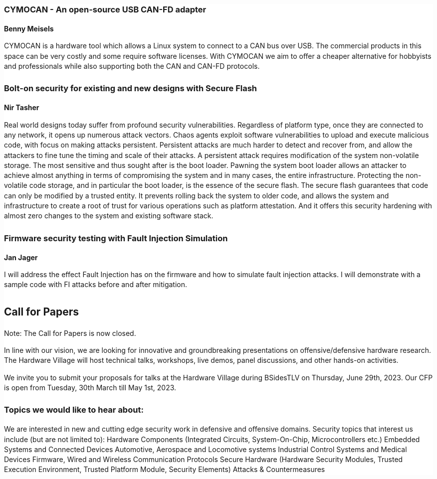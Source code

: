 ### CYMOCAN - An open-source USB CAN-FD adapter
**Benny Meisels**

CYMOCAN is a hardware tool which allows a Linux system to connect to a CAN bus over USB. The commercial products in this space can be very costly and some require software licenses. With CYMOCAN we aim to offer a cheaper alternative for hobbyists and professionals while also supporting both the CAN and CAN-FD protocols.

### Bolt-on security for existing and new designs with Secure Flash
**Nir Tasher**

Real world designs today suffer from profound security vulnerabilities. Regardless of platform type, once they are connected to any network, it opens up numerous attack vectors. Chaos agents exploit software vulnerabilities to upload and execute malicious code, with focus on making attacks persistent. Persistent attacks are much harder to detect and recover from, and allow the attackers to fine tune the timing and scale of their attacks. A persistent attack requires modification of the system non-volatile storage. The most sensitive and thus sought after is the boot loader. Pawning the system boot loader allows an attacker to achieve almost anything in terms of compromising the system and in many cases, the entire infrastructure. Protecting the non-volatile code storage, and in particular the boot loader, is the essence of the secure flash. The secure flash guarantees that code can only be modified by a trusted entity. It prevents rolling back the system to older code, and allows the system and infrastructure to create a root of trust for various operations such as platform attestation. And it offers this security hardening with almost zero changes to the system and existing software stack.

### Firmware security testing with Fault Injection Simulation
**Jan Jager**

I will address the effect Fault Injection has on the firmware and how to simulate fault injection attacks. I will demonstrate with a sample code with FI attacks before and after mitigation.

## Call for Papers

Note: The Call for Papers is now closed.

In line with our vision, we are looking for innovative and groundbreaking presentations on offensive/defensive hardware research. The Hardware Village will host technical talks, workshops, live demos, panel discussions, and other hands-on activities.

We invite you to submit your proposals for talks at the Hardware Village during BSidesTLV on Thursday, June 29th, 2023. Our CFP is open from Tuesday, 30th March till May 1st, 2023.

### Topics we would like to hear about:

We are interested in new and cutting edge security work in defensive and offensive domains. Security topics that interest us include (but are not limited to): 
Hardware Components (Integrated Circuits, System-On-Chip, Microcontrollers etc.)
Embedded Systems and Connected Devices
Automotive, Aerospace and Locomotive systems
Industrial Control Systems and Medical Devices
Firmware, Wired and Wireless Communication Protocols
Secure Hardware (Hardware Security Modules, Trusted Execution Environment, Trusted Platform Module, Security Elements)
Attacks & Countermeasures
